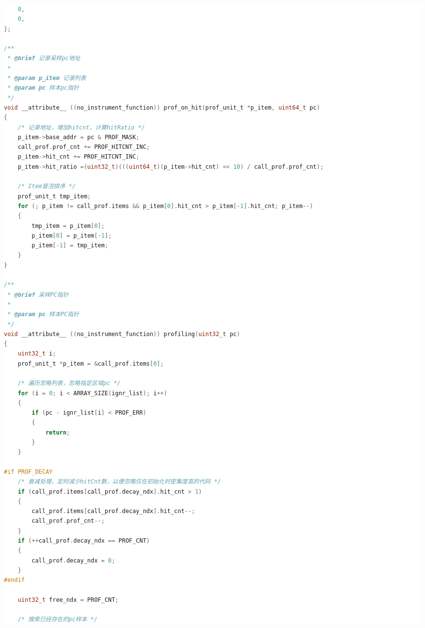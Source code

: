 ```c
    0,
    0,
};

/**
 * @brief 记录采样pc地址
 *
 * @param p_item 记录列表
 * @param pc 样本pc指针
 */
void __attribute__ ((no_instrument_function)) prof_on_hit(prof_unit_t *p_item, uint64_t pc)
{
	/* 记录地址，增加hitcnt，计算hitRatio */
	p_item->base_addr = pc & PROF_MASK;
	call_prof.prof_cnt += PROF_HITCNT_INC;
	p_item->hit_cnt += PROF_HITCNT_INC;
	p_item->hit_ratio =(uint32_t)(((uint64_t)(p_item->hit_cnt) << 10) / call_prof.prof_cnt);

	/* Item冒泡排序 */
	prof_unit_t tmp_item;
	for (; p_item != call_prof.items && p_item[0].hit_cnt > p_item[-1].hit_cnt; p_item--)
	{
		tmp_item = p_item[0];
		p_item[0] = p_item[-1];
		p_item[-1] = tmp_item;
	}
}

/**
 * @brief 采样PC指针
 *
 * @param pc 样本PC指针
 */
void __attribute__ ((no_instrument_function)) profiling(uint32_t pc)
{
	uint32_t i;
	prof_unit_t *p_item = &call_prof.items[0];

	/* 遍历忽略列表，忽略指定区域pc */
	for (i = 0; i < ARRAY_SIZE(ignr_list); i++)
	{
		if (pc - ignr_list[i] < PROF_ERR)
        {
			return;
        }
	}

#if PROF_DECAY
	/* 衰减处理，定时减少hitCnt数，以便忽略仅在初始化时密集度高的代码 */
	if (call_prof.items[call_prof.decay_ndx].hit_cnt > 1)
	{
		call_prof.items[call_prof.decay_ndx].hit_cnt--;
		call_prof.prof_cnt--;
	}
	if (++call_prof.decay_ndx == PROF_CNT)
    {
		call_prof.decay_ndx = 0;
    }
#endif

	uint32_t free_ndx = PROF_CNT;

	/* 搜索已经存在的pc样本 */
```
